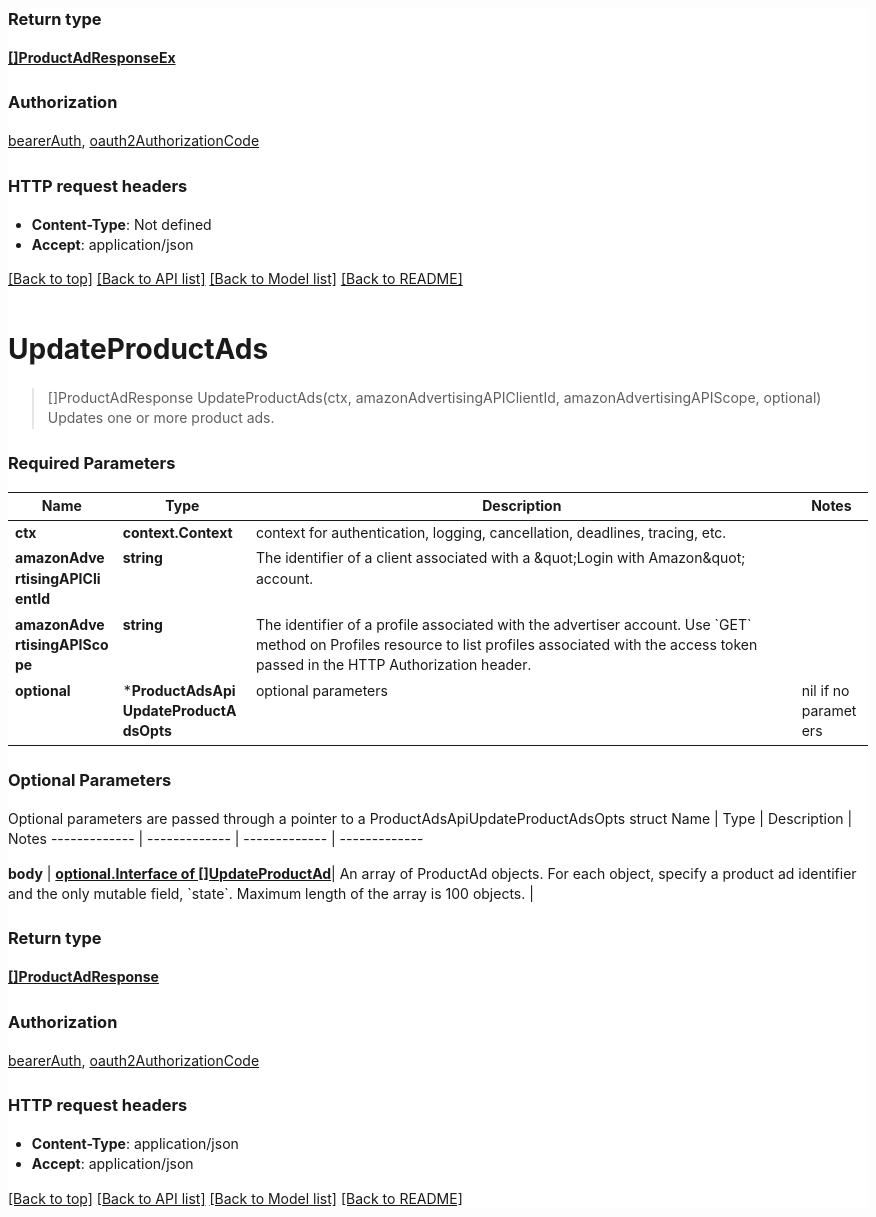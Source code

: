 ### Return type

[**[]ProductAdResponseEx**](ProductAdResponseEx.md)

### Authorization

[bearerAuth](../README.md#bearerAuth), [oauth2AuthorizationCode](../README.md#oauth2AuthorizationCode)

### HTTP request headers

 - **Content-Type**: Not defined
 - **Accept**: application/json

[[Back to top]](#) [[Back to API list]](../README.md#documentation-for-api-endpoints) [[Back to Model list]](../README.md#documentation-for-models) [[Back to README]](../README.md)

# **UpdateProductAds**
> []ProductAdResponse UpdateProductAds(ctx, amazonAdvertisingAPIClientId, amazonAdvertisingAPIScope, optional)
Updates one or more product ads.

### Required Parameters

Name | Type | Description  | Notes
------------- | ------------- | ------------- | -------------
 **ctx** | **context.Context** | context for authentication, logging, cancellation, deadlines, tracing, etc.
  **amazonAdvertisingAPIClientId** | **string**| The identifier of a client associated with a \&quot;Login with Amazon\&quot; account. | 
  **amazonAdvertisingAPIScope** | **string**| The identifier of a profile associated with the advertiser account. Use &#x60;GET&#x60; method on Profiles resource to list profiles associated with the access token passed in the HTTP Authorization header. | 
 **optional** | ***ProductAdsApiUpdateProductAdsOpts** | optional parameters | nil if no parameters

### Optional Parameters
Optional parameters are passed through a pointer to a ProductAdsApiUpdateProductAdsOpts struct
Name | Type | Description  | Notes
------------- | ------------- | ------------- | -------------


 **body** | [**optional.Interface of []UpdateProductAd**](UpdateProductAd.md)| An array of ProductAd objects. For each object, specify a product ad identifier and the only mutable field, &#x60;state&#x60;. Maximum length of the array is 100 objects. | 

### Return type

[**[]ProductAdResponse**](ProductAdResponse.md)

### Authorization

[bearerAuth](../README.md#bearerAuth), [oauth2AuthorizationCode](../README.md#oauth2AuthorizationCode)

### HTTP request headers

 - **Content-Type**: application/json
 - **Accept**: application/json

[[Back to top]](#) [[Back to API list]](../README.md#documentation-for-api-endpoints) [[Back to Model list]](../README.md#documentation-for-models) [[Back to README]](../README.md)

